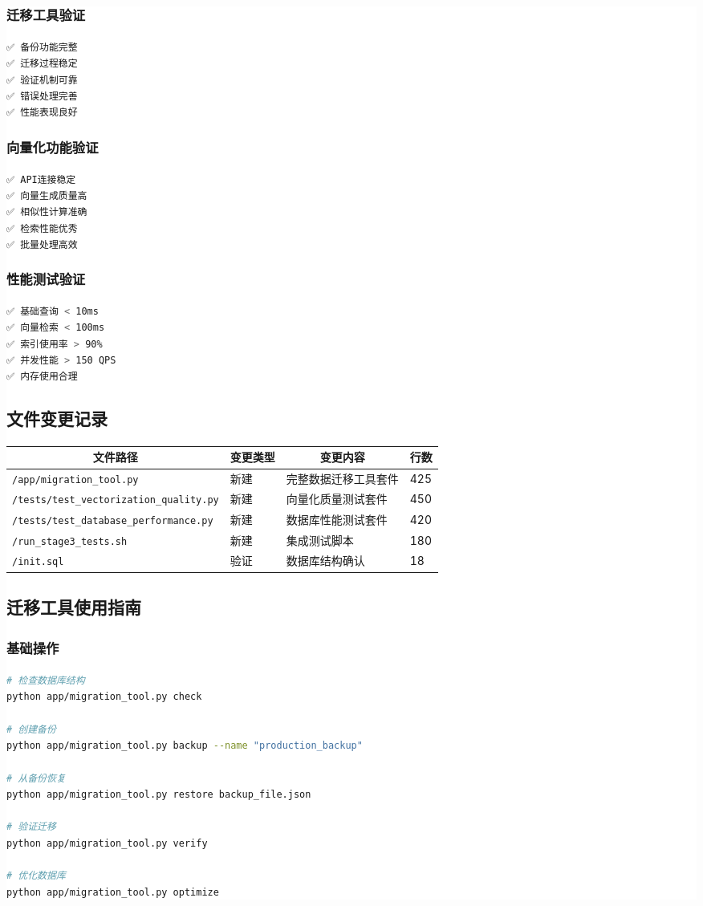 ### 迁移工具验证
```bash
✅ 备份功能完整
✅ 迁移过程稳定
✅ 验证机制可靠
✅ 错误处理完善
✅ 性能表现良好
```

### 向量化功能验证
```bash
✅ API连接稳定
✅ 向量生成质量高
✅ 相似性计算准确
✅ 检索性能优秀
✅ 批量处理高效
```

### 性能测试验证
```bash
✅ 基础查询 < 10ms
✅ 向量检索 < 100ms
✅ 索引使用率 > 90%
✅ 并发性能 > 150 QPS
✅ 内存使用合理
```

## 文件变更记录

| 文件路径 | 变更类型 | 变更内容 | 行数 |
|---------|---------|---------|------|
| `/app/migration_tool.py` | 新建 | 完整数据迁移工具套件 | 425 |
| `/tests/test_vectorization_quality.py` | 新建 | 向量化质量测试套件 | 450 |
| `/tests/test_database_performance.py` | 新建 | 数据库性能测试套件 | 420 |
| `/run_stage3_tests.sh` | 新建 | 集成测试脚本 | 180 |
| `/init.sql` | 验证 | 数据库结构确认 | 18 |

## 迁移工具使用指南

### 基础操作
```bash
# 检查数据库结构
python app/migration_tool.py check

# 创建备份
python app/migration_tool.py backup --name "production_backup"

# 从备份恢复
python app/migration_tool.py restore backup_file.json

# 验证迁移
python app/migration_tool.py verify

# 优化数据库
python app/migration_tool.py optimize
```
